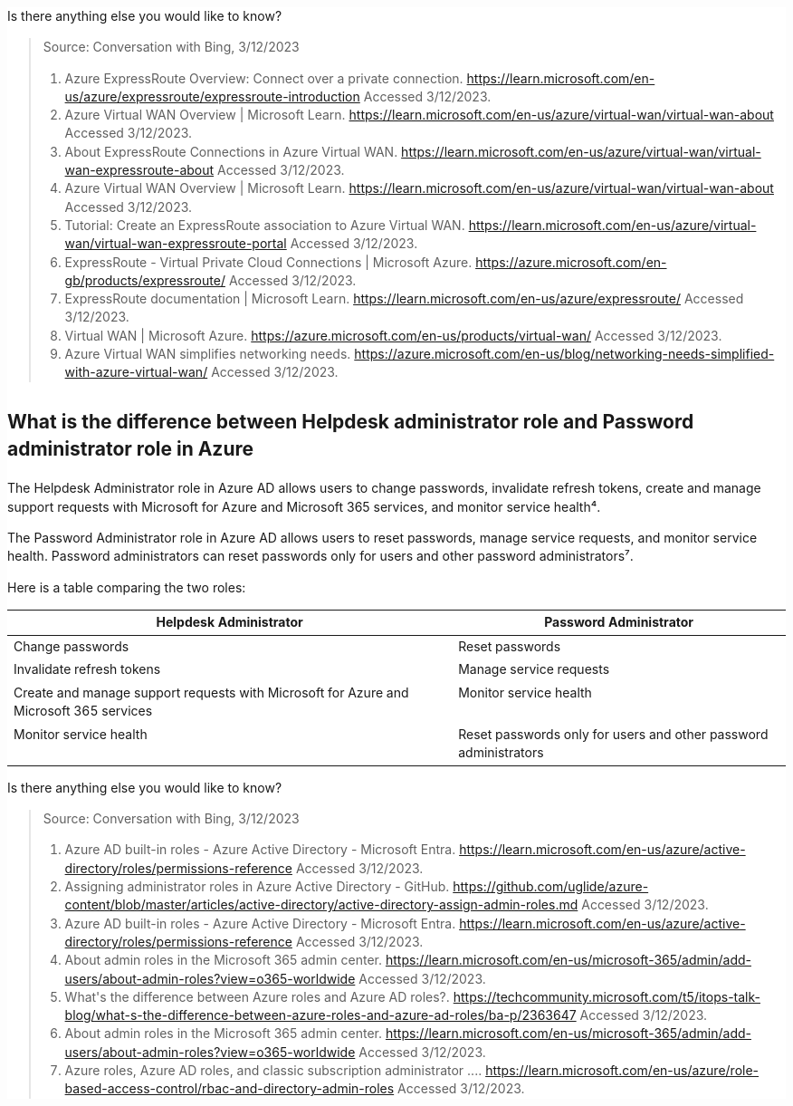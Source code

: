 Is there anything else you would like to know?

> Source: Conversation with Bing, 3/12/2023
> 1. Azure ExpressRoute Overview: Connect over a private connection. https://learn.microsoft.com/en-us/azure/expressroute/expressroute-introduction Accessed 3/12/2023.
> 2. Azure Virtual WAN Overview | Microsoft Learn. https://learn.microsoft.com/en-us/azure/virtual-wan/virtual-wan-about Accessed 3/12/2023.
> 3. About ExpressRoute Connections in Azure Virtual WAN. https://learn.microsoft.com/en-us/azure/virtual-wan/virtual-wan-expressroute-about Accessed 3/12/2023.
> 4. Azure Virtual WAN Overview | Microsoft Learn. https://learn.microsoft.com/en-us/azure/virtual-wan/virtual-wan-about Accessed 3/12/2023.
> 5. Tutorial: Create an ExpressRoute association to Azure Virtual WAN. https://learn.microsoft.com/en-us/azure/virtual-wan/virtual-wan-expressroute-portal Accessed 3/12/2023.
> 6. ExpressRoute - Virtual Private Cloud Connections | Microsoft Azure. https://azure.microsoft.com/en-gb/products/expressroute/ Accessed 3/12/2023.
> 7. ExpressRoute documentation | Microsoft Learn. https://learn.microsoft.com/en-us/azure/expressroute/ Accessed 3/12/2023.
> 8. Virtual WAN | Microsoft Azure. https://azure.microsoft.com/en-us/products/virtual-wan/ Accessed 3/12/2023.
> 9. Azure Virtual WAN simplifies networking needs. https://azure.microsoft.com/en-us/blog/networking-needs-simplified-with-azure-virtual-wan/ Accessed 3/12/2023.



## What is the difference between Helpdesk administrator role and Password administrator role in Azure


The Helpdesk Administrator role in Azure AD allows users to change passwords, invalidate refresh tokens, create and manage support requests with Microsoft for Azure and Microsoft 365 services, and monitor service health⁴.

The Password Administrator role in Azure AD allows users to reset passwords, manage service requests, and monitor service health. Password administrators can reset passwords only for users and other password administrators⁷.

Here is a table comparing the two roles:

| Helpdesk Administrator | Password Administrator |
| --- | --- |
| Change passwords | Reset passwords |
| Invalidate refresh tokens | Manage service requests |
| Create and manage support requests with Microsoft for Azure and Microsoft 365 services | Monitor service health |
| Monitor service health | Reset passwords only for users and other password administrators |

Is there anything else you would like to know?

> Source: Conversation with Bing, 3/12/2023
> 1. Azure AD built-in roles - Azure Active Directory - Microsoft Entra. https://learn.microsoft.com/en-us/azure/active-directory/roles/permissions-reference Accessed 3/12/2023.
> 2. Assigning administrator roles in Azure Active Directory - GitHub. https://github.com/uglide/azure-content/blob/master/articles/active-directory/active-directory-assign-admin-roles.md Accessed 3/12/2023.
> 3. Azure AD built-in roles - Azure Active Directory - Microsoft Entra. https://learn.microsoft.com/en-us/azure/active-directory/roles/permissions-reference Accessed 3/12/2023.
> 4. About admin roles in the Microsoft 365 admin center. https://learn.microsoft.com/en-us/microsoft-365/admin/add-users/about-admin-roles?view=o365-worldwide Accessed 3/12/2023.
> 5. What's the difference between Azure roles and Azure AD roles?. https://techcommunity.microsoft.com/t5/itops-talk-blog/what-s-the-difference-between-azure-roles-and-azure-ad-roles/ba-p/2363647 Accessed 3/12/2023.
> 6. About admin roles in the Microsoft 365 admin center. https://learn.microsoft.com/en-us/microsoft-365/admin/add-users/about-admin-roles?view=o365-worldwide Accessed 3/12/2023.
> 7. Azure roles, Azure AD roles, and classic subscription administrator .... https://learn.microsoft.com/en-us/azure/role-based-access-control/rbac-and-directory-admin-roles Accessed 3/12/2023.